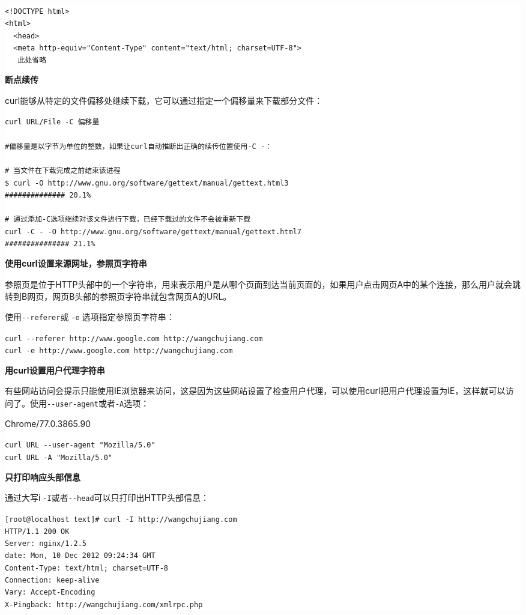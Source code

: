```
<!DOCTYPE html>
<html>
  <head>
  <meta http-equiv="Content-Type" content="text/html; charset=UTF-8">
   此处省略
   ```

   **断点续传**

   curl能够从特定的文件偏移处继续下载，它可以通过指定一个偏移量来下载部分文件：

   ```shell
   curl URL/File -C 偏移量

   #偏移量是以字节为单位的整数，如果让curl自动推断出正确的续传位置使用-C -：

   # 当文件在下载完成之前结束该进程
   $ curl -O http://www.gnu.org/software/gettext/manual/gettext.html3 
   ############## 20.1%

   # 通过添加-C选项继续对该文件进行下载，已经下载过的文件不会被重新下载
   curl -C - -O http://www.gnu.org/software/gettext/manual/gettext.html7 
   ############### 21.1%
   ```

   **使用curl设置来源网址，参照页字符串**

   参照页是位于HTTP头部中的一个字符串，用来表示用户是从哪个页面到达当前页面的，如果用户点击网页A中的某个连接，那么用户就会跳转到B网页，网页B头部的参照页字符串就包含网页A的URL。

   使用`--referer`或 `-e` 选项指定参照页字符串：

   ```shell
   curl --referer http://www.google.com http://wangchujiang.com
   curl -e http://www.google.com http://wangchujiang.com
   ```

   **用curl设置用户代理字符串**

   有些网站访问会提示只能使用IE浏览器来访问，这是因为这些网站设置了检查用户代理，可以使用curl把用户代理设置为IE，这样就可以访问了。使用`--user-agent`或者`-A`选项：

   Chrome/77.0.3865.90

   ```shell
   curl URL --user-agent "Mozilla/5.0"
   curl URL -A "Mozilla/5.0"
   ```


   **只打印响应头部信息**

   通过大写i `-I`或者`--head`可以只打印出HTTP头部信息：

   ```shell
   [root@localhost text]# curl -I http://wangchujiang.com
   HTTP/1.1 200 OK
   Server: nginx/1.2.5
   date: Mon, 10 Dec 2012 09:24:34 GMT
   Content-Type: text/html; charset=UTF-8
   Connection: keep-alive
   Vary: Accept-Encoding
   X-Pingback: http://wangchujiang.com/xmlrpc.php
   ```
